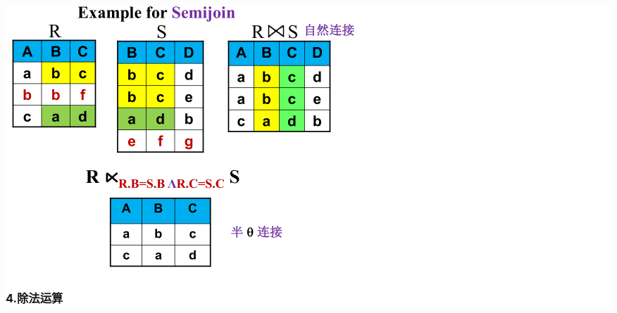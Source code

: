 <img src="数据库期末总结.assets/image-20220521181006163.png" alt="image-20220521181006163" style="zoom:50%;" />

### 4.除法运算
